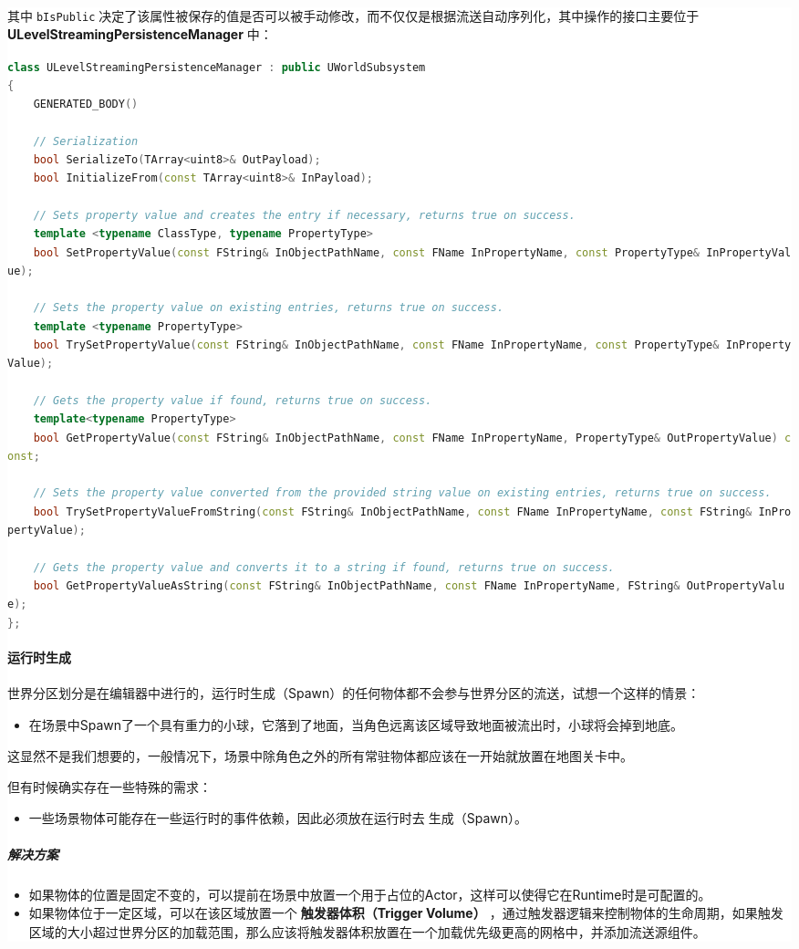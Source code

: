 其中 `bIsPublic` 决定了该属性被保存的值是否可以被手动修改，而不仅仅是根据流送自动序列化，其中操作的接口主要位于**ULevelStreamingPersistenceManager** 中：

``` c++
class ULevelStreamingPersistenceManager : public UWorldSubsystem
{
	GENERATED_BODY()

	// Serialization
	bool SerializeTo(TArray<uint8>& OutPayload);
	bool InitializeFrom(const TArray<uint8>& InPayload);

	// Sets property value and creates the entry if necessary, returns true on success.
	template <typename ClassType, typename PropertyType>
	bool SetPropertyValue(const FString& InObjectPathName, const FName InPropertyName, const PropertyType& InPropertyValue);

	// Sets the property value on existing entries, returns true on success.
	template <typename PropertyType>
	bool TrySetPropertyValue(const FString& InObjectPathName, const FName InPropertyName, const PropertyType& InPropertyValue);

	// Gets the property value if found, returns true on success.
	template<typename PropertyType>
	bool GetPropertyValue(const FString& InObjectPathName, const FName InPropertyName, PropertyType& OutPropertyValue) const;

	// Sets the property value converted from the provided string value on existing entries, returns true on success.
	bool TrySetPropertyValueFromString(const FString& InObjectPathName, const FName InPropertyName, const FString& InPropertyValue);

	// Gets the property value and converts it to a string if found, returns true on success.
	bool GetPropertyValueAsString(const FString& InObjectPathName, const FName InPropertyName, FString& OutPropertyValue);
};
```

####  运行时生成

世界分区划分是在编辑器中进行的，运行时生成（Spawn）的任何物体都不会参与世界分区的流送，试想一个这样的情景：

- 在场景中Spawn了一个具有重力的小球，它落到了地面，当角色远离该区域导致地面被流出时，小球将会掉到地底。

这显然不是我们想要的，一般情况下，场景中除角色之外的所有常驻物体都应该在一开始就放置在地图关卡中。

但有时候确实存在一些特殊的需求：

- 一些场景物体可能存在一些运行时的事件依赖，因此必须放在运行时去 生成（Spawn）。

##### 解决方案

- 如果物体的位置是固定不变的，可以提前在场景中放置一个用于占位的Actor，这样可以使得它在Runtime时是可配置的。
- 如果物体位于一定区域，可以在该区域放置一个 **触发器体积（Trigger Volume）** ，通过触发器逻辑来控制物体的生命周期，如果触发区域的大小超过世界分区的加载范围，那么应该将触发器体积放置在一个加载优先级更高的网格中，并添加流送源组件。
